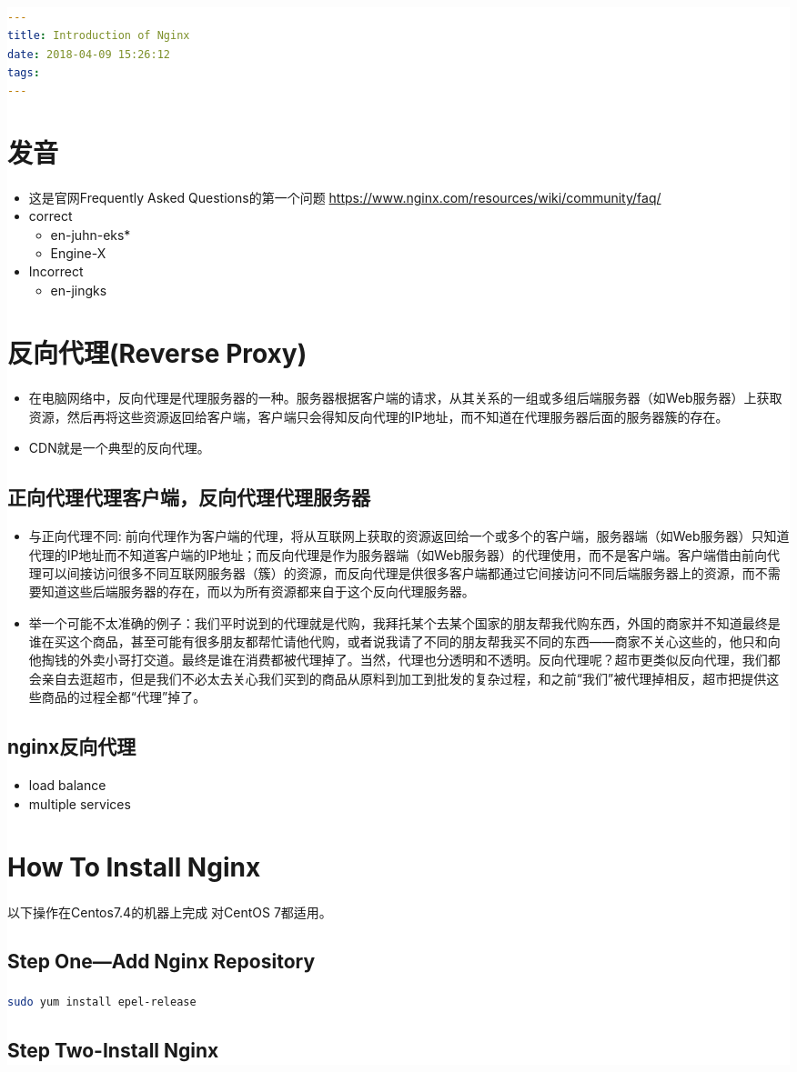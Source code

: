 ```yaml
---
title: Introduction of Nginx
date: 2018-04-09 15:26:12
tags:
---
```


# 发音

- 这是官网Frequently Asked Questions的第一个问题 https://www.nginx.com/resources/wiki/community/faq/
- correct
  - en-juhn-eks*
  - Engine-X
- Incorrect
  - en-jingks

# 反向代理(Reverse Proxy)

- 在电脑网络中，反向代理是代理服务器的一种。服务器根据客户端的请求，从其关系的一组或多组后端服务器（如Web服务器）上获取资源，然后再将这些资源返回给客户端，客户端只会得知反向代理的IP地址，而不知道在代理服务器后面的服务器簇的存在。

- CDN就是一个典型的反向代理。

## 正向代理代理客户端，反向代理代理服务器

- 与正向代理不同: 前向代理作为客户端的代理，将从互联网上获取的资源返回给一个或多个的客户端，服务器端（如Web服务器）只知道代理的IP地址而不知道客户端的IP地址；而反向代理是作为服务器端（如Web服务器）的代理使用，而不是客户端。客户端借由前向代理可以间接访问很多不同互联网服务器（簇）的资源，而反向代理是供很多客户端都通过它间接访问不同后端服务器上的资源，而不需要知道这些后端服务器的存在，而以为所有资源都来自于这个反向代理服务器。

- 举一个可能不太准确的例子：我们平时说到的代理就是代购，我拜托某个去某个国家的朋友帮我代购东西，外国的商家并不知道最终是谁在买这个商品，甚至可能有很多朋友都帮忙请他代购，或者说我请了不同的朋友帮我买不同的东西——商家不关心这些的，他只和向他掏钱的外卖小哥打交道。最终是谁在消费都被代理掉了。当然，代理也分透明和不透明。反向代理呢？超市更类似反向代理，我们都会亲自去逛超市，但是我们不必太去关心我们买到的商品从原料到加工到批发的复杂过程，和之前“我们”被代理掉相反，超市把提供这些商品的过程全都“代理”掉了。

## nginx反向代理

- load balance
- multiple services

# How To Install Nginx

以下操作在Centos7.4的机器上完成 对CentOS 7都适用。

## Step One—Add Nginx Repository

```bash
sudo yum install epel-release
```

## Step Two-Install Nginx
